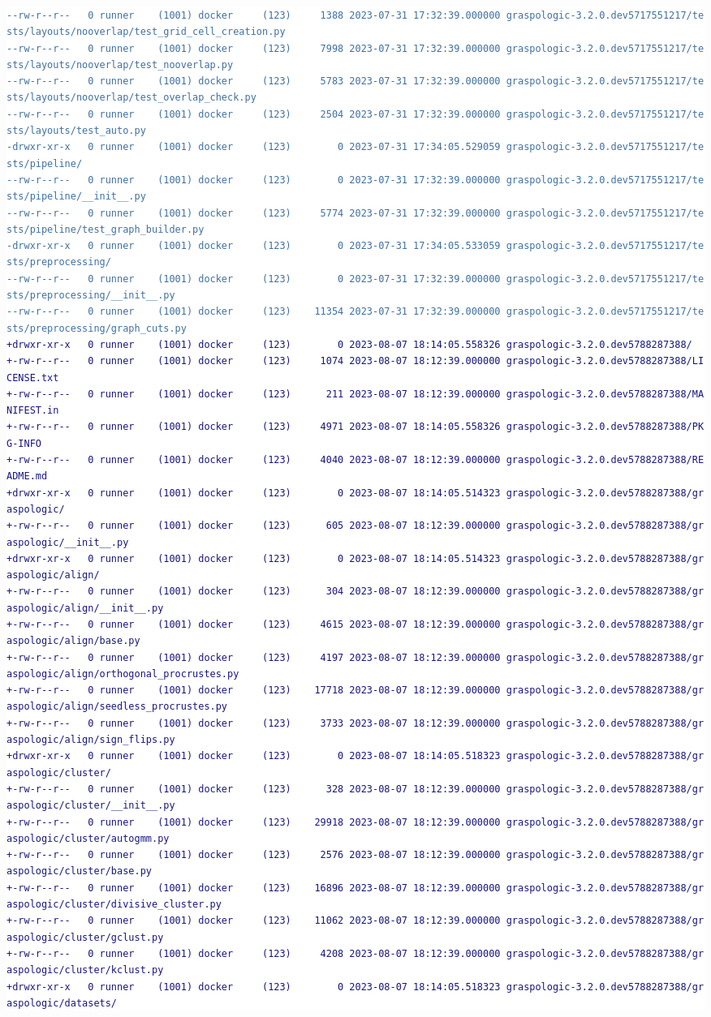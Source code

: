 ```diff
--rw-r--r--   0 runner    (1001) docker     (123)     1388 2023-07-31 17:32:39.000000 graspologic-3.2.0.dev5717551217/tests/layouts/nooverlap/test_grid_cell_creation.py
--rw-r--r--   0 runner    (1001) docker     (123)     7998 2023-07-31 17:32:39.000000 graspologic-3.2.0.dev5717551217/tests/layouts/nooverlap/test_nooverlap.py
--rw-r--r--   0 runner    (1001) docker     (123)     5783 2023-07-31 17:32:39.000000 graspologic-3.2.0.dev5717551217/tests/layouts/nooverlap/test_overlap_check.py
--rw-r--r--   0 runner    (1001) docker     (123)     2504 2023-07-31 17:32:39.000000 graspologic-3.2.0.dev5717551217/tests/layouts/test_auto.py
-drwxr-xr-x   0 runner    (1001) docker     (123)        0 2023-07-31 17:34:05.529059 graspologic-3.2.0.dev5717551217/tests/pipeline/
--rw-r--r--   0 runner    (1001) docker     (123)        0 2023-07-31 17:32:39.000000 graspologic-3.2.0.dev5717551217/tests/pipeline/__init__.py
--rw-r--r--   0 runner    (1001) docker     (123)     5774 2023-07-31 17:32:39.000000 graspologic-3.2.0.dev5717551217/tests/pipeline/test_graph_builder.py
-drwxr-xr-x   0 runner    (1001) docker     (123)        0 2023-07-31 17:34:05.533059 graspologic-3.2.0.dev5717551217/tests/preprocessing/
--rw-r--r--   0 runner    (1001) docker     (123)        0 2023-07-31 17:32:39.000000 graspologic-3.2.0.dev5717551217/tests/preprocessing/__init__.py
--rw-r--r--   0 runner    (1001) docker     (123)    11354 2023-07-31 17:32:39.000000 graspologic-3.2.0.dev5717551217/tests/preprocessing/graph_cuts.py
+drwxr-xr-x   0 runner    (1001) docker     (123)        0 2023-08-07 18:14:05.558326 graspologic-3.2.0.dev5788287388/
+-rw-r--r--   0 runner    (1001) docker     (123)     1074 2023-08-07 18:12:39.000000 graspologic-3.2.0.dev5788287388/LICENSE.txt
+-rw-r--r--   0 runner    (1001) docker     (123)      211 2023-08-07 18:12:39.000000 graspologic-3.2.0.dev5788287388/MANIFEST.in
+-rw-r--r--   0 runner    (1001) docker     (123)     4971 2023-08-07 18:14:05.558326 graspologic-3.2.0.dev5788287388/PKG-INFO
+-rw-r--r--   0 runner    (1001) docker     (123)     4040 2023-08-07 18:12:39.000000 graspologic-3.2.0.dev5788287388/README.md
+drwxr-xr-x   0 runner    (1001) docker     (123)        0 2023-08-07 18:14:05.514323 graspologic-3.2.0.dev5788287388/graspologic/
+-rw-r--r--   0 runner    (1001) docker     (123)      605 2023-08-07 18:12:39.000000 graspologic-3.2.0.dev5788287388/graspologic/__init__.py
+drwxr-xr-x   0 runner    (1001) docker     (123)        0 2023-08-07 18:14:05.514323 graspologic-3.2.0.dev5788287388/graspologic/align/
+-rw-r--r--   0 runner    (1001) docker     (123)      304 2023-08-07 18:12:39.000000 graspologic-3.2.0.dev5788287388/graspologic/align/__init__.py
+-rw-r--r--   0 runner    (1001) docker     (123)     4615 2023-08-07 18:12:39.000000 graspologic-3.2.0.dev5788287388/graspologic/align/base.py
+-rw-r--r--   0 runner    (1001) docker     (123)     4197 2023-08-07 18:12:39.000000 graspologic-3.2.0.dev5788287388/graspologic/align/orthogonal_procrustes.py
+-rw-r--r--   0 runner    (1001) docker     (123)    17718 2023-08-07 18:12:39.000000 graspologic-3.2.0.dev5788287388/graspologic/align/seedless_procrustes.py
+-rw-r--r--   0 runner    (1001) docker     (123)     3733 2023-08-07 18:12:39.000000 graspologic-3.2.0.dev5788287388/graspologic/align/sign_flips.py
+drwxr-xr-x   0 runner    (1001) docker     (123)        0 2023-08-07 18:14:05.518323 graspologic-3.2.0.dev5788287388/graspologic/cluster/
+-rw-r--r--   0 runner    (1001) docker     (123)      328 2023-08-07 18:12:39.000000 graspologic-3.2.0.dev5788287388/graspologic/cluster/__init__.py
+-rw-r--r--   0 runner    (1001) docker     (123)    29918 2023-08-07 18:12:39.000000 graspologic-3.2.0.dev5788287388/graspologic/cluster/autogmm.py
+-rw-r--r--   0 runner    (1001) docker     (123)     2576 2023-08-07 18:12:39.000000 graspologic-3.2.0.dev5788287388/graspologic/cluster/base.py
+-rw-r--r--   0 runner    (1001) docker     (123)    16896 2023-08-07 18:12:39.000000 graspologic-3.2.0.dev5788287388/graspologic/cluster/divisive_cluster.py
+-rw-r--r--   0 runner    (1001) docker     (123)    11062 2023-08-07 18:12:39.000000 graspologic-3.2.0.dev5788287388/graspologic/cluster/gclust.py
+-rw-r--r--   0 runner    (1001) docker     (123)     4208 2023-08-07 18:12:39.000000 graspologic-3.2.0.dev5788287388/graspologic/cluster/kclust.py
+drwxr-xr-x   0 runner    (1001) docker     (123)        0 2023-08-07 18:14:05.518323 graspologic-3.2.0.dev5788287388/graspologic/datasets/
```